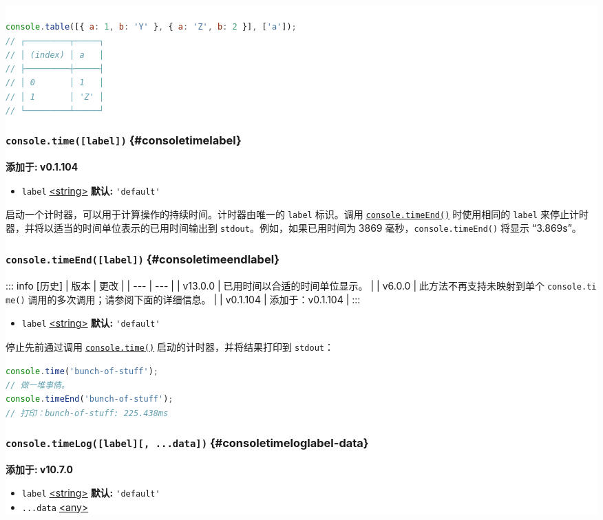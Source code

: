```js [ESM]

console.table([{ a: 1, b: 'Y' }, { a: 'Z', b: 2 }], ['a']);
// ┌─────────┬─────┐
// │ (index) │ a   │
// ├─────────┼─────┤
// │ 0       │ 1   │
// │ 1       │ 'Z' │
// └─────────┴─────┘
```

### `console.time([label])` {#consoletimelabel}

**添加于: v0.1.104**

- `label` [\<string\>](https://developer.mozilla.org/en-US/docs/Web/JavaScript/Data_structures#String_type) **默认:** `'default'`

启动一个计时器，可以用于计算操作的持续时间。计时器由唯一的 `label` 标识。调用 [`console.timeEnd()`](/zh/nodejs/api/console#consoletimeendlabel) 时使用相同的 `label` 来停止计时器，并将以适当的时间单位表示的已用时间输出到 `stdout`。例如，如果已用时间为 3869 毫秒，`console.timeEnd()` 将显示 “3.869s”。

### `console.timeEnd([label])` {#consoletimeendlabel}

::: info [历史]
| 版本 | 更改 |
| --- | --- |
| v13.0.0 | 已用时间以合适的时间单位显示。 |
| v6.0.0 | 此方法不再支持未映射到单个 `console.time()` 调用的多次调用；请参阅下面的详细信息。 |
| v0.1.104 | 添加于：v0.1.104 |
:::

- `label` [\<string\>](https://developer.mozilla.org/en-US/docs/Web/JavaScript/Data_structures#String_type) **默认:** `'default'`

停止先前通过调用 [`console.time()`](/zh/nodejs/api/console#consoletimelabel) 启动的计时器，并将结果打印到 `stdout`：

```js [ESM]
console.time('bunch-of-stuff');
// 做一堆事情。
console.timeEnd('bunch-of-stuff');
// 打印：bunch-of-stuff: 225.438ms
```
### `console.timeLog([label][, ...data])` {#consoletimeloglabel-data}

**添加于: v10.7.0**

- `label` [\<string\>](https://developer.mozilla.org/en-US/docs/Web/JavaScript/Data_structures#String_type) **默认:** `'default'`
- `...data` [\<any\>](https://developer.mozilla.org/en-US/docs/Web/JavaScript/Data_structures#Data_types)
